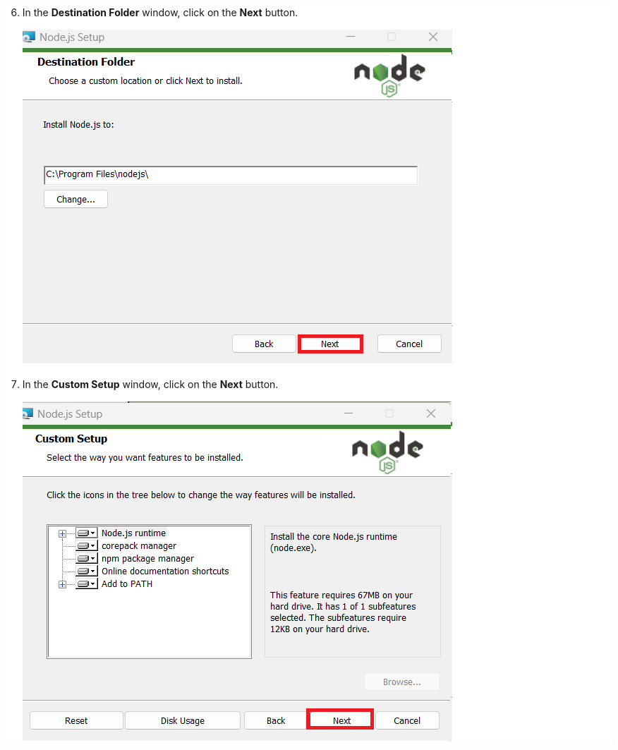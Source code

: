 6.  In the **Destination Folder** window, click on the **Next** button.

    ![](./media/image10.png)

7.  In the **Custom Setup** window, click on the **Next** button.

      ![](./media/image11.png)
      